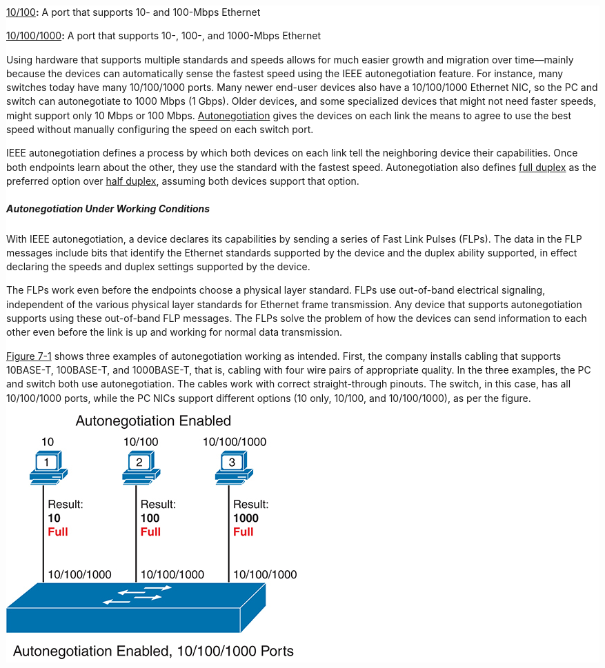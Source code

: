 [10/100](vol1_gloss.xhtml#gloss_001)**:** A port that supports 10- and 100-Mbps Ethernet

[10/100/1000](vol1_gloss.xhtml#gloss_002)**:** A port that supports 10-, 100-, and 1000-Mbps Ethernet

Using hardware that supports multiple standards and speeds allows for much easier growth and migration over time—mainly because the devices can automatically sense the fastest speed using the IEEE autonegotiation feature. For instance, many switches today have many 10/100/1000 ports. Many newer end-user devices also have a 10/100/1000 Ethernet NIC, so the PC and switch can autonegotiate to 1000 Mbps (1 Gbps). Older devices, and some specialized devices that might not need faster speeds, might support only 10 Mbps or 100 Mbps. [Autonegotiation](vol1_gloss.xhtml#gloss_034) gives the devices on each link the means to agree to use the best speed without manually configuring the speed on each switch port.

IEEE autonegotiation defines a process by which both devices on each link tell the neighboring device their capabilities. Once both endpoints learn about the other, they use the standard with the fastest speed. Autonegotiation also defines [full duplex](vol1_gloss.xhtml#gloss_154) as the preferred option over [half duplex](vol1_gloss.xhtml#gloss_162), assuming both devices support that option.

##### Autonegotiation Under Working Conditions

With IEEE autonegotiation, a device declares its capabilities by sending a series of Fast Link Pulses (FLPs). The data in the FLP messages include bits that identify the Ethernet standards supported by the device and the duplex ability supported, in effect declaring the speeds and duplex settings supported by the device.

The FLPs work even before the endpoints choose a physical layer standard. FLPs use out-of-band electrical signaling, independent of the various physical layer standards for Ethernet frame transmission. Any device that supports autonegotiation supports using these out-of-band FLP messages. The FLPs solve the problem of how the devices can send information to each other even before the link is up and working for normal data transmission.

[Figure 7-1](vol1_ch07.xhtml#ch07fig01) shows three examples of autonegotiation working as intended. First, the company installs cabling that supports 10BASE-T, 100BASE-T, and 1000BASE-T, that is, cabling with four wire pairs of appropriate quality. In the three examples, the PC and switch both use autonegotiation. The cables work with correct straight-through pinouts. The switch, in this case, has all 10/100/1000 ports, while the PC NICs support different options (10 only, 10/100, and 10/100/1000), as per the figure.

![A schematic shows I E E E Autonegotiation results with both nodes working correctly.](images/vol1_07fig01.jpg)
